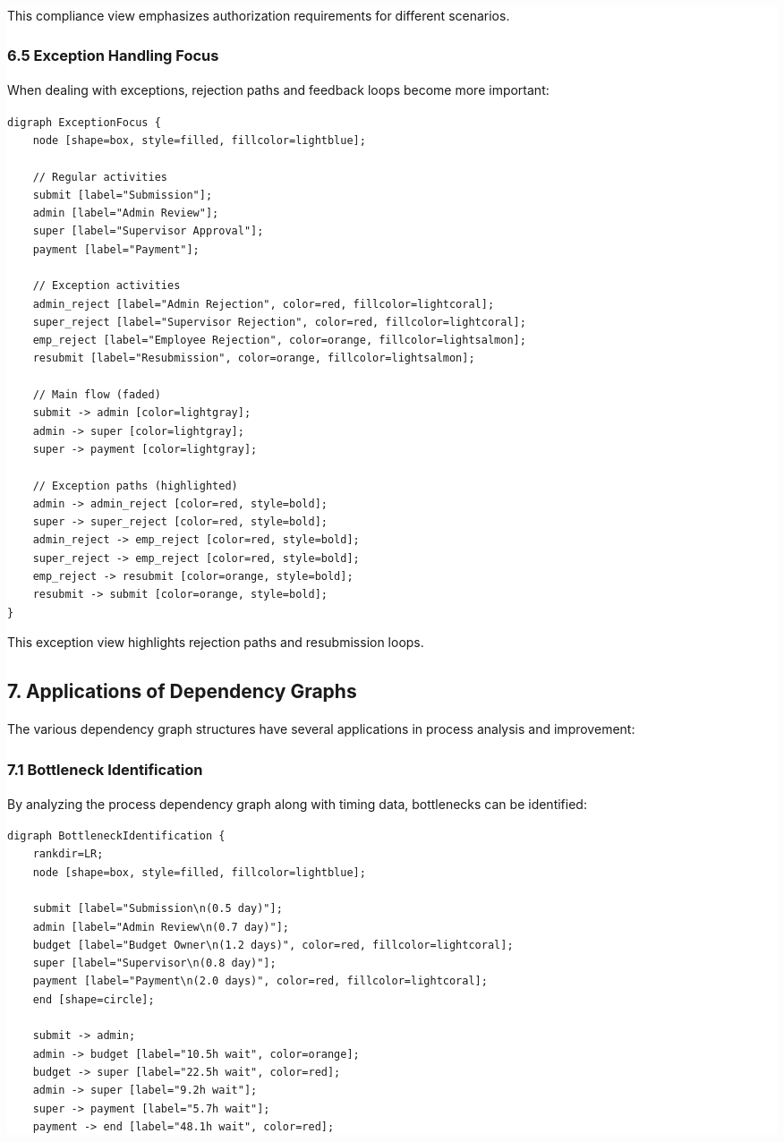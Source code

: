 This compliance view emphasizes authorization requirements for different scenarios.

### 6.5 Exception Handling Focus

When dealing with exceptions, rejection paths and feedback loops become more important:

```graphviz
digraph ExceptionFocus {
    node [shape=box, style=filled, fillcolor=lightblue];
    
    // Regular activities
    submit [label="Submission"];
    admin [label="Admin Review"];
    super [label="Supervisor Approval"];
    payment [label="Payment"];
    
    // Exception activities
    admin_reject [label="Admin Rejection", color=red, fillcolor=lightcoral];
    super_reject [label="Supervisor Rejection", color=red, fillcolor=lightcoral];
    emp_reject [label="Employee Rejection", color=orange, fillcolor=lightsalmon];
    resubmit [label="Resubmission", color=orange, fillcolor=lightsalmon];
    
    // Main flow (faded)
    submit -> admin [color=lightgray];
    admin -> super [color=lightgray];
    super -> payment [color=lightgray];
    
    // Exception paths (highlighted)
    admin -> admin_reject [color=red, style=bold];
    super -> super_reject [color=red, style=bold];
    admin_reject -> emp_reject [color=red, style=bold];
    super_reject -> emp_reject [color=red, style=bold];
    emp_reject -> resubmit [color=orange, style=bold];
    resubmit -> submit [color=orange, style=bold];
}
```

This exception view highlights rejection paths and resubmission loops.

## 7. Applications of Dependency Graphs

The various dependency graph structures have several applications in process analysis and improvement:

### 7.1 Bottleneck Identification

By analyzing the process dependency graph along with timing data, bottlenecks can be identified:

```graphviz
digraph BottleneckIdentification {
    rankdir=LR;
    node [shape=box, style=filled, fillcolor=lightblue];
    
    submit [label="Submission\n(0.5 day)"];
    admin [label="Admin Review\n(0.7 day)"];
    budget [label="Budget Owner\n(1.2 days)", color=red, fillcolor=lightcoral];
    super [label="Supervisor\n(0.8 day)"];
    payment [label="Payment\n(2.0 days)", color=red, fillcolor=lightcoral];
    end [shape=circle];
    
    submit -> admin;
    admin -> budget [label="10.5h wait", color=orange];
    budget -> super [label="22.5h wait", color=red];
    admin -> super [label="9.2h wait"];
    super -> payment [label="5.7h wait"];
    payment -> end [label="48.1h wait", color=red];
```